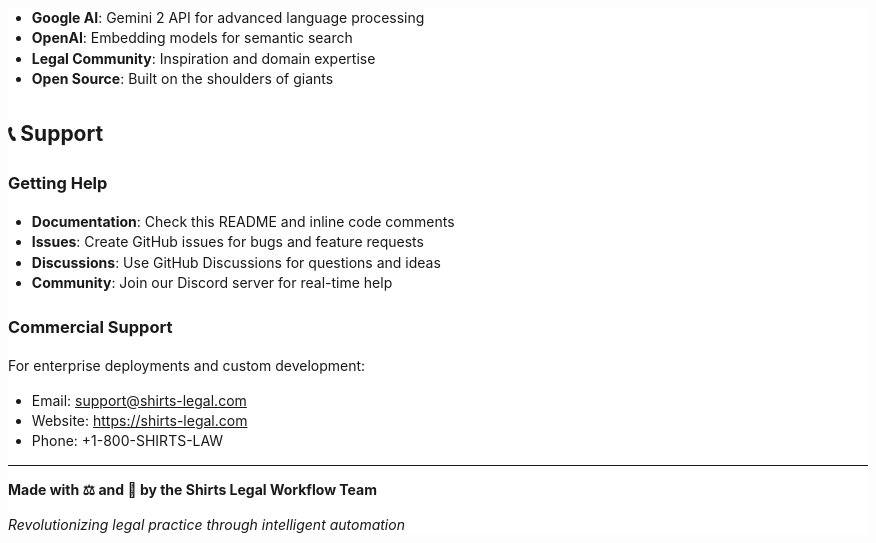 - **Google AI**: Gemini 2 API for advanced language processing
- **OpenAI**: Embedding models for semantic search
- **Legal Community**: Inspiration and domain expertise
- **Open Source**: Built on the shoulders of giants

## 📞 Support

### Getting Help

- **Documentation**: Check this README and inline code comments
- **Issues**: Create GitHub issues for bugs and feature requests
- **Discussions**: Use GitHub Discussions for questions and ideas
- **Community**: Join our Discord server for real-time help

### Commercial Support

For enterprise deployments and custom development:
- Email: support@shirts-legal.com
- Website: https://shirts-legal.com
- Phone: +1-800-SHIRTS-LAW

---

**Made with ⚖️ and 🤖 by the Shirts Legal Workflow Team**

*Revolutionizing legal practice through intelligent automation*